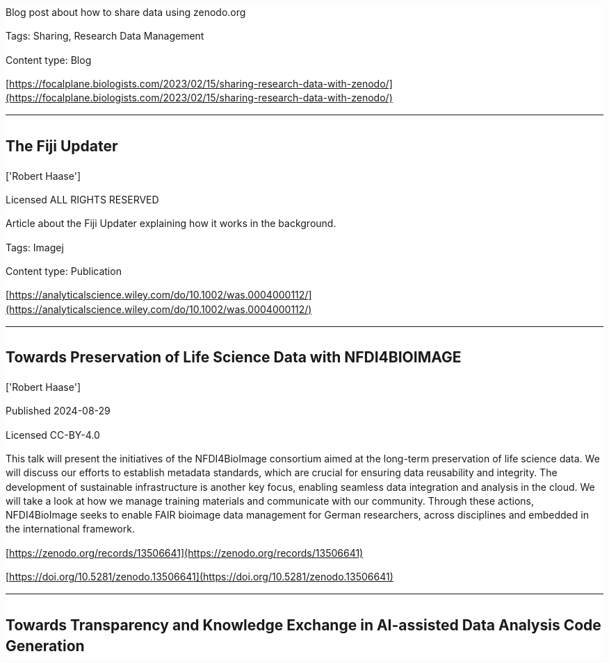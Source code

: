 

Blog post about how to share data using zenodo.org

Tags: Sharing, Research Data Management

Content type: Blog

[https://focalplane.biologists.com/2023/02/15/sharing-research-data-with-zenodo/](https://focalplane.biologists.com/2023/02/15/sharing-research-data-with-zenodo/)


---

## The Fiji Updater

['Robert Haase']

Licensed ALL RIGHTS RESERVED



Article about the Fiji Updater explaining how it works in the background.

Tags: Imagej

Content type: Publication

[https://analyticalscience.wiley.com/do/10.1002/was.0004000112/](https://analyticalscience.wiley.com/do/10.1002/was.0004000112/)


---

## Towards Preservation of Life Science Data with NFDI4BIOIMAGE

['Robert Haase']

Published 2024-08-29

Licensed CC-BY-4.0



This talk will present the initiatives of the NFDI4BioImage consortium aimed at the long-term preservation of life science data. We will discuss our efforts to establish metadata standards, which are crucial for ensuring data reusability and integrity. The development of sustainable infrastructure is another key focus, enabling seamless data integration and analysis in the cloud. We will take a look at how we manage training materials and communicate with our community. Through these actions, NFDI4BioImage seeks to enable FAIR bioimage data management for German researchers, across disciplines and embedded in the international framework.

[https://zenodo.org/records/13506641](https://zenodo.org/records/13506641)

[https://doi.org/10.5281/zenodo.13506641](https://doi.org/10.5281/zenodo.13506641)


---

## Towards Transparency and Knowledge Exchange in AI-assisted Data Analysis Code Generation
